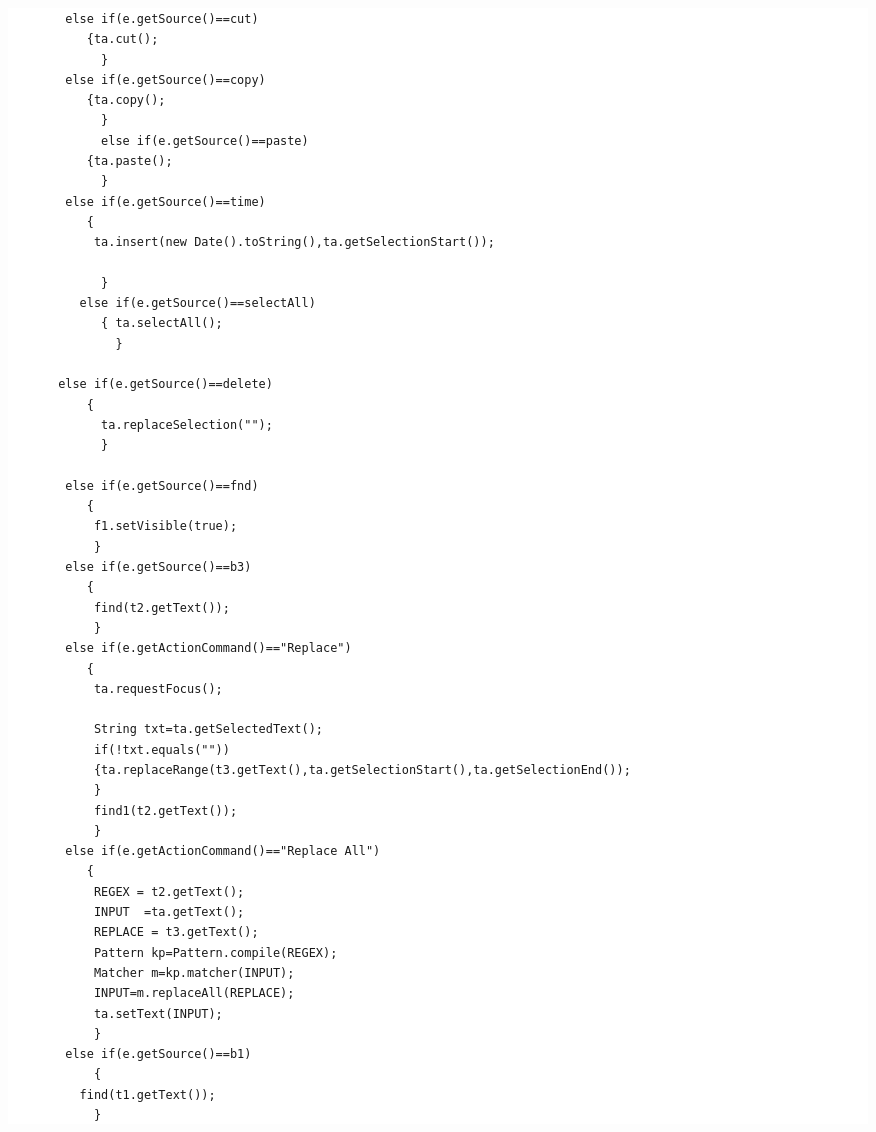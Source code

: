 			else if(e.getSource()==cut)
               {ta.cut();
                 }
            else if(e.getSource()==copy)
               {ta.copy();
                 }
                 else if(e.getSource()==paste)
               {ta.paste();
                 }
            else if(e.getSource()==time)
               {
               	ta.insert(new Date().toString(),ta.getSelectionStart());
                
                 }
              else if(e.getSource()==selectAll)
                 { ta.selectAll();
	               }
	                
           else if(e.getSource()==delete)
               {
                 ta.replaceSelection("");
                 }
			
			else if(e.getSource()==fnd)
			   {	
				f1.setVisible(true);
				}
			else if(e.getSource()==b3)
			   {
			    find(t2.getText());
	            }
			else if(e.getActionCommand()=="Replace")
			   { 
				ta.requestFocus();
				
				String txt=ta.getSelectedText();
				if(!txt.equals(""))
				{ta.replaceRange(t3.getText(),ta.getSelectionStart(),ta.getSelectionEnd());
				}
				find1(t2.getText());
			    }
			else if(e.getActionCommand()=="Replace All")
			   { 
				REGEX = t2.getText();
				INPUT  =ta.getText();
				REPLACE = t3.getText();
				Pattern kp=Pattern.compile(REGEX);
				Matcher m=kp.matcher(INPUT);
				INPUT=m.replaceAll(REPLACE);
				ta.setText(INPUT);
			    }
			else if(e.getSource()==b1)
			    {
			  find(t1.getText());
			  	}
			